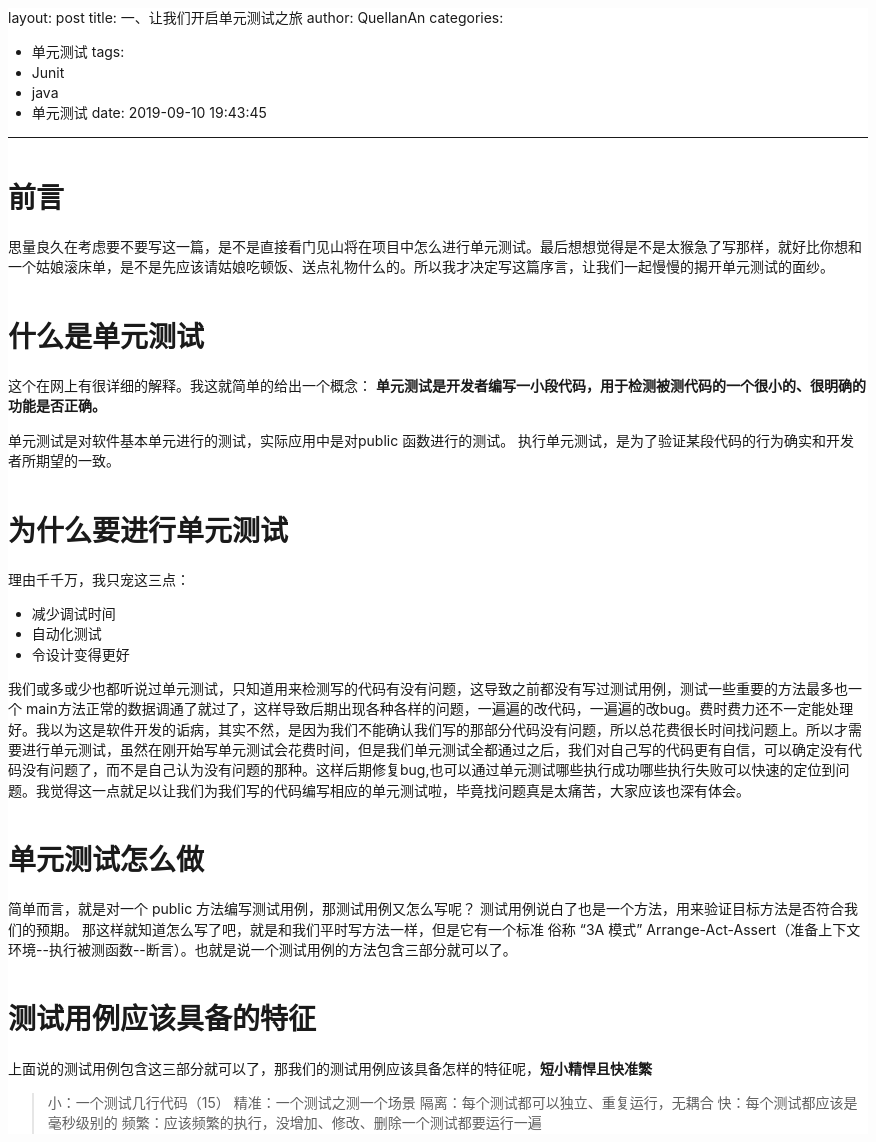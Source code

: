 ﻿layout: post
title: 一、让我们开启单元测试之旅
author: QuellanAn
categories: 
  - 单元测试
tags:
  - Junit
  - java
  - 单元测试
date: 2019-09-10 19:43:45
---

# 前言
思量良久在考虑要不要写这一篇，是不是直接看门见山将在项目中怎么进行单元测试。最后想想觉得是不是太猴急了写那样，就好比你想和一个姑娘滚床单，是不是先应该请姑娘吃顿饭、送点礼物什么的。所以我才决定写这篇序言，让我们一起慢慢的揭开单元测试的面纱。

# 什么是单元测试
这个在网上有很详细的解释。我这就简单的给出一个概念：
**单元测试是开发者编写一小段代码，用于检测被测代码的一个很小的、很明确的功能是否正确。**

单元测试是对软件基本单元进行的测试，实际应用中是对public 函数进行的测试。
执行单元测试，是为了验证某段代码的行为确实和开发者所期望的一致。

# 为什么要进行单元测试
理由千千万，我只宠这三点：
 - 减少调试时间
- 自动化测试
- 令设计变得更好

我们或多或少也都听说过单元测试，只知道用来检测写的代码有没有问题，这导致之前都没有写过测试用例，测试一些重要的方法最多也一个 main方法正常的数据调通了就过了，这样导致后期出现各种各样的问题，一遍遍的改代码，一遍遍的改bug。费时费力还不一定能处理好。我以为这是软件开发的诟病，其实不然，是因为我们不能确认我们写的那部分代码没有问题，所以总花费很长时间找问题上。所以才需要进行单元测试，虽然在刚开始写单元测试会花费时间，但是我们单元测试全都通过之后，我们对自己写的代码更有自信，可以确定没有代码没有问题了，而不是自己认为没有问题的那种。这样后期修复bug,也可以通过单元测试哪些执行成功哪些执行失败可以快速的定位到问题。我觉得这一点就足以让我们为我们写的代码编写相应的单元测试啦，毕竟找问题真是太痛苦，大家应该也深有体会。


# 单元测试怎么做
简单而言，就是对一个 public 方法编写测试用例，那测试用例又怎么写呢？
测试用例说白了也是一个方法，用来验证目标方法是否符合我们的预期。
那这样就知道怎么写了吧，就是和我们平时写方法一样，但是它有一个标准
俗称 “3A 模式” Arrange-Act-Assert（准备上下文环境--执行被测函数--断言）。也就是说一个测试用例的方法包含三部分就可以了。

# 测试用例应该具备的特征
上面说的测试用例包含这三部分就可以了，那我们的测试用例应该具备怎样的特征呢，**短小精悍且快准繁**
> 小：一个测试几行代码（15）
精准：一个测试之测一个场景
隔离：每个测试都可以独立、重复运行，无耦合
快：每个测试都应该是毫秒级别的
频繁：应该频繁的执行，没增加、修改、删除一个测试都要运行一遍
